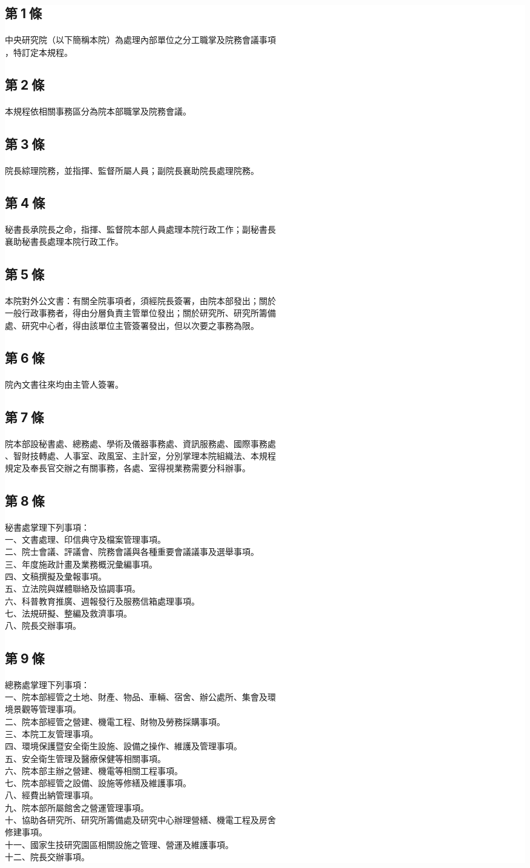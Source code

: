 第 1 條
-------
中央研究院（以下簡稱本院）為處理內部單位之分工職掌及院務會議事項  
，特訂定本規程。

第 2 條
-------
本規程依相關事務區分為院本部職掌及院務會議。

第 3 條
-------
院長綜理院務，並指揮、監督所屬人員；副院長襄助院長處理院務。

第 4 條
-------
秘書長承院長之命，指揮、監督院本部人員處理本院行政工作；副秘書長  
襄助秘書長處理本院行政工作。

第 5 條
-------
本院對外公文書：有關全院事項者，須經院長簽署，由院本部發出；關於  
一般行政事務者，得由分層負責主管單位發出；關於研究所、研究所籌備  
處、研究中心者，得由該單位主管簽署發出，但以次要之事務為限。

第 6 條
-------
院內文書往來均由主管人簽署。

第 7 條
-------
院本部設秘書處、總務處、學術及儀器事務處、資訊服務處、國際事務處  
、智財技轉處、人事室、政風室、主計室，分別掌理本院組織法、本規程  
規定及奉長官交辦之有關事務，各處、室得視業務需要分科辦事。

第 8 條
-------
秘書處掌理下列事項：  
一、文書處理、印信典守及檔案管理事項。  
二、院士會議、評議會、院務會議與各種重要會議議事及選舉事項。  
三、年度施政計畫及業務概況彙編事項。  
四、文稿撰擬及彙報事項。  
五、立法院與媒體聯絡及協調事項。  
六、科普教育推廣、週報發行及服務信箱處理事項。  
七、法規研擬、整編及救濟事項。  
八、院長交辦事項。

第 9 條
-------
總務處掌理下列事項：  
一、院本部經管之土地、財產、物品、車輛、宿舍、辦公處所、集會及環  
    境景觀等管理事項。  
二、院本部經管之營建、機電工程、財物及勞務採購事項。  
三、本院工友管理事項。  
四、環境保護暨安全衛生設施、設備之操作、維護及管理事項。  
五、安全衛生管理及醫療保健等相關事項。  
六、院本部主辦之營建、機電等相關工程事項。  
七、院本部經管之設備、設施等修繕及維護事項。  
八、經費出納管理事項。  
九、院本部所屬館舍之營運管理事項。  
十、協助各研究所、研究所籌備處及研究中心辦理營繕、機電工程及房舍  
    修建事項。  
十一、國家生技研究園區相關設施之管理、營運及維護事項。  
十二、院長交辦事項。
